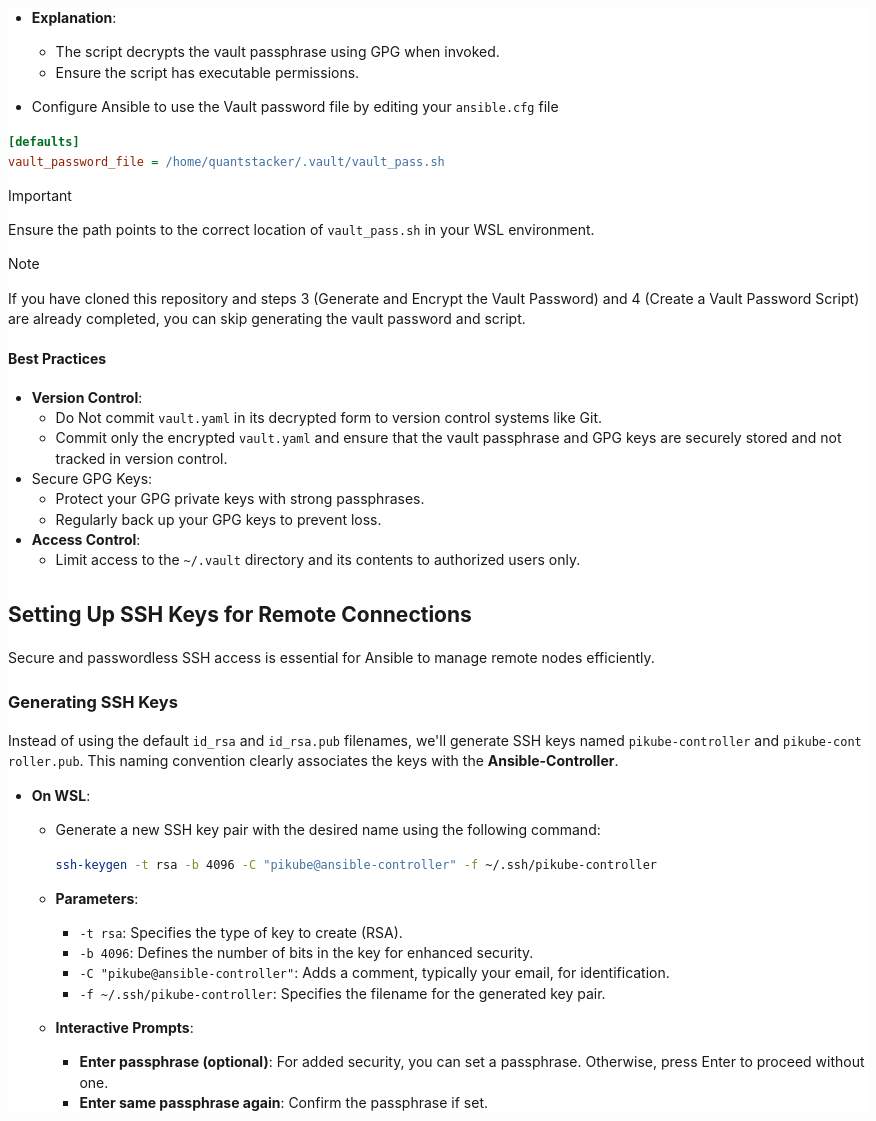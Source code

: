   - **Explanation**:
    - The script decrypts the vault passphrase using GPG when invoked.
    - Ensure the script has executable permissions.

- Configure Ansible to use the Vault password file by editing your `ansible.cfg` file

```ini
[defaults]
vault_password_file = /home/quantstacker/.vault/vault_pass.sh
```

> [!IMPORTANT]
> Ensure the path points to the correct location of `vault_pass.sh` in your WSL environment.

> [!NOTE]
> If you have cloned this repository and steps 3 (Generate and Encrypt the Vault Password) and 4 (Create a Vault Password Script) are already completed, you can skip generating the vault password and script.

#### Best Practices

- **Version Control**:
  - Do Not commit `vault.yaml` in its decrypted form to version control systems like Git.
  - Commit only the encrypted `vault.yaml` and ensure that the vault passphrase and GPG keys are securely stored and not tracked in version control.
- Secure GPG Keys:
  - Protect your GPG private keys with strong passphrases.
  - Regularly back up your GPG keys to prevent loss.
- **Access Control**:
  - Limit access to the `~/.vault` directory and its contents to authorized users only.

## Setting Up SSH Keys for Remote Connections

Secure and passwordless SSH access is essential for Ansible to manage remote nodes efficiently.

### Generating SSH Keys

Instead of using the default `id_rsa` and `id_rsa.pub` filenames, we'll generate SSH keys named `pikube-controller` and `pikube-controller.pub`. This naming convention clearly associates the keys with the **Ansible-Controller**.

- **On WSL**:

  - Generate a new SSH key pair with the desired name using the following command:

    ```bash
    ssh-keygen -t rsa -b 4096 -C "pikube@ansible-controller" -f ~/.ssh/pikube-controller
    ```

  - **Parameters**:
    - `-t rsa`: Specifies the type of key to create (RSA).
    - `-b 4096`: Defines the number of bits in the key for enhanced security.
    - `-C "pikube@ansible-controller"`: Adds a comment, typically your email, for identification.
    - `-f ~/.ssh/pikube-controller`: Specifies the filename for the generated key pair.

  - **Interactive Prompts**:
    - **Enter passphrase (optional)**: For added security, you can set a passphrase. Otherwise, press Enter to proceed without one.
    - **Enter same passphrase again**: Confirm the passphrase if set.

